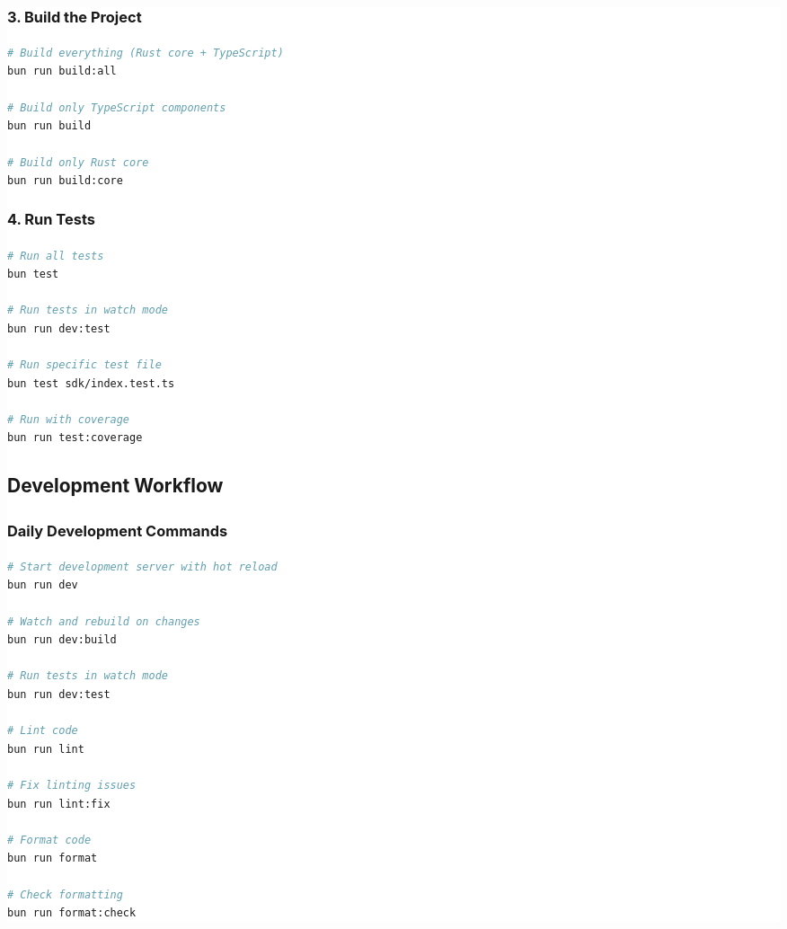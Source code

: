 ### 3. Build the Project

```bash
# Build everything (Rust core + TypeScript)
bun run build:all

# Build only TypeScript components
bun run build

# Build only Rust core
bun run build:core
```

### 4. Run Tests

```bash
# Run all tests
bun test

# Run tests in watch mode
bun run dev:test

# Run specific test file
bun test sdk/index.test.ts

# Run with coverage
bun run test:coverage
```

## Development Workflow

### Daily Development Commands

```bash
# Start development server with hot reload
bun run dev

# Watch and rebuild on changes
bun run dev:build

# Run tests in watch mode
bun run dev:test

# Lint code
bun run lint

# Fix linting issues
bun run lint:fix

# Format code
bun run format

# Check formatting
bun run format:check
```
